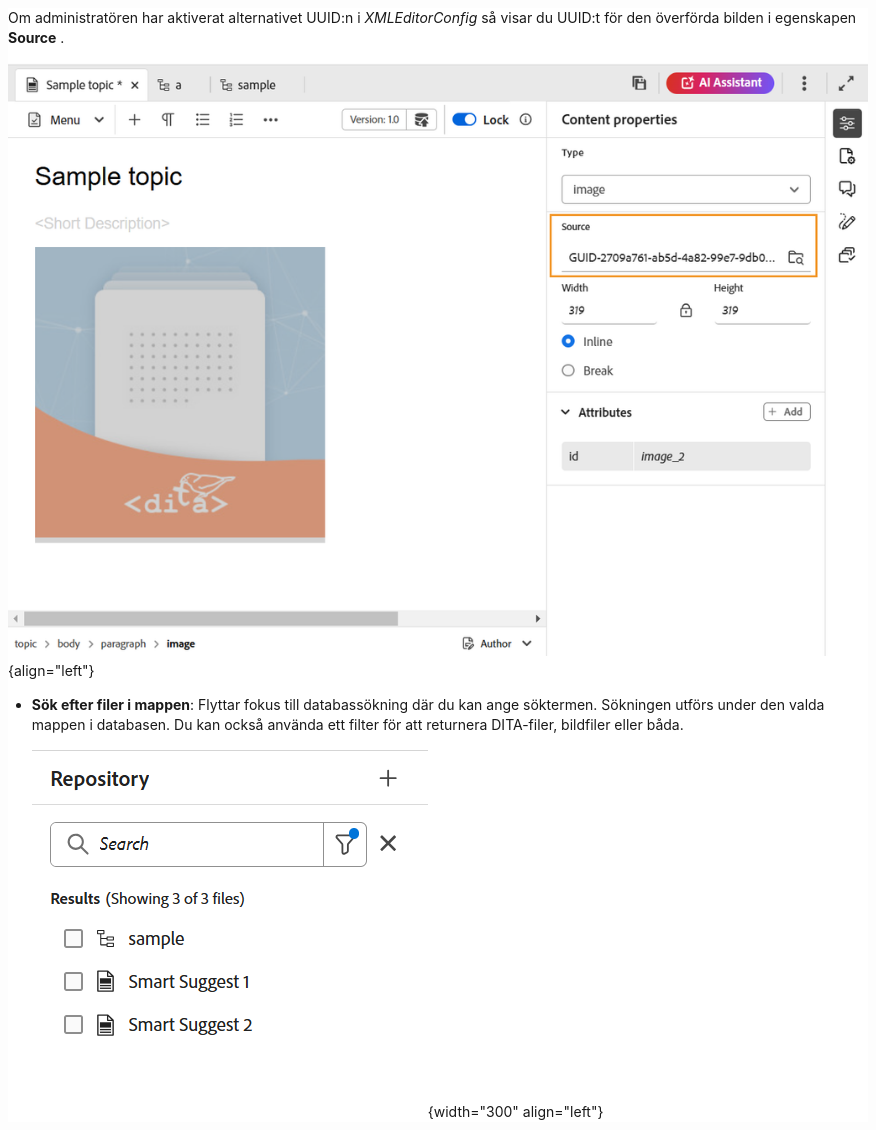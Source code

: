   Om administratören har aktiverat alternativet UUID:n i *XMLEditorConfig* så visar du UUID:t för den överförda bilden i egenskapen **Source** .

  ![](images/uuid-in-source-upload-image_cs.png){align="left"}

- **Sök efter filer i mappen**: Flyttar fokus till databassökning där du kan ange söktermen. Sökningen utförs under den valda mappen i databasen. Du kan också använda ett filter för att returnera DITA-filer, bildfiler eller båda.

  ![](images/find-files-in-folders-repo-view_cs.png){width="300" align="left"}
